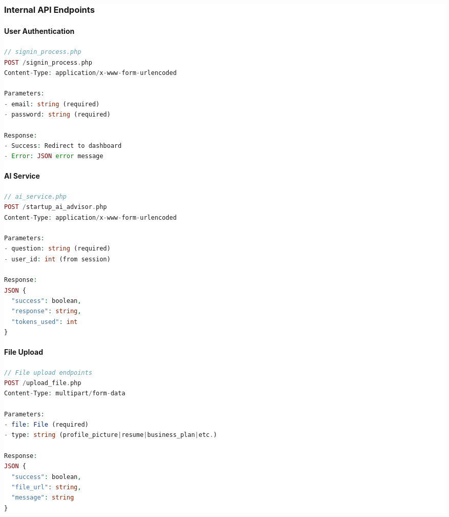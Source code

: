 ### Internal API Endpoints

#### User Authentication
```php
// signin_process.php
POST /signin_process.php
Content-Type: application/x-www-form-urlencoded

Parameters:
- email: string (required)
- password: string (required)

Response:
- Success: Redirect to dashboard
- Error: JSON error message
```

#### AI Service
```php
// ai_service.php
POST /startup_ai_advisor.php
Content-Type: application/x-www-form-urlencoded

Parameters:
- question: string (required)
- user_id: int (from session)

Response:
JSON {
  "success": boolean,
  "response": string,
  "tokens_used": int
}
```

#### File Upload
```php
// File upload endpoints
POST /upload_file.php
Content-Type: multipart/form-data

Parameters:
- file: File (required)
- type: string (profile_picture|resume|business_plan|etc.)

Response:
JSON {
  "success": boolean,
  "file_url": string,
  "message": string
}
```
